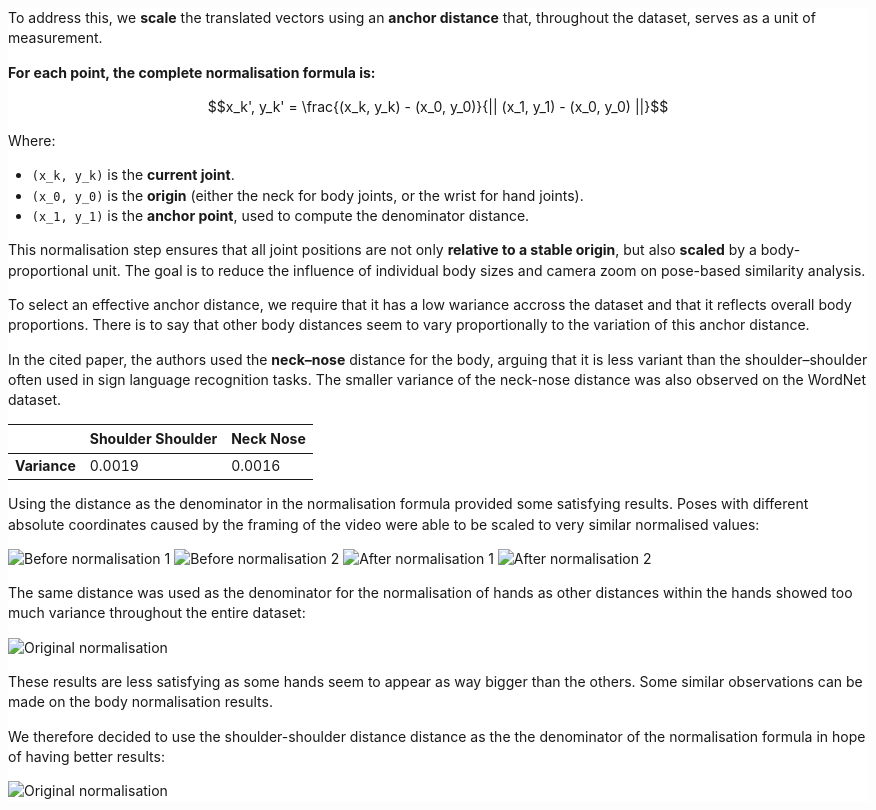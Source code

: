 To address this, we **scale** the translated vectors using an **anchor distance** that, throughout the dataset, serves as a unit of measurement.

**For each point, the complete normalisation formula is:**

```math
x_k', y_k' = \frac{(x_k, y_k) - (x_0, y_0)}{|| (x_1, y_1) - (x_0, y_0) ||}
```
Where:

- `(x_k, y_k)` is the **current joint**.
- `(x_0, y_0)` is the **origin** (either the neck for body joints, or the wrist for hand joints).
- `(x_1, y_1)` is the **anchor point**, used to compute the denominator distance. 


This normalisation step ensures that all joint positions are not only **relative to a stable origin**, but also **scaled** by a body-proportional unit. The goal is to reduce the influence of individual body sizes and camera zoom on pose-based similarity analysis.

To select an effective anchor distance, we require that it has a low wariance accross the dataset and that it reflects overall body proportions.
There is to say that other body distances seem to vary proportionally to the variation of this anchor distance. 

In the cited paper, the authors used the **neck–nose** distance for the body, arguing that it is less variant than the shoulder–shoulder often used in sign language recognition tasks. The smaller variance of the neck-nose distance was also observed on the WordNet dataset.

| | Shoulder Shoulder | Neck Nose |
| --- | --- | --- |
| **Variance** | 0.0019 | 0.0016


Using the distance as the denominator in the normalisation formula provided some satisfying results. Poses with different absolute coordinates caused by the framing of the video were able to be scaled to very similar normalised values: 

![Before normalisation 1](../../doc/README/dsgs_poland.gif)
![Before normalisation 2](../../doc/README/gsl_nothing.gif)
![After normalisation 1](../../doc/README/dsgs_poland_body.png)
![After normalisation 2](../../doc/README/gsl_nothing_body.png)

The same distance was used as the denominator for the normalisation of hands as other distances within the hands showed too much variance throughout the entire dataset: 


![Original normalisation](../../doc/README/OG_norm.png)

These results are less satisfying as some hands seem to appear as way bigger than the others. Some similar observations can be made on the body normalisation results.

We therefore decided to use the shoulder-shoulder distance distance as the the denominator of the normalisation formula in hope of having better results:


![Original normalisation](../../doc/README/SS_norm.png)
